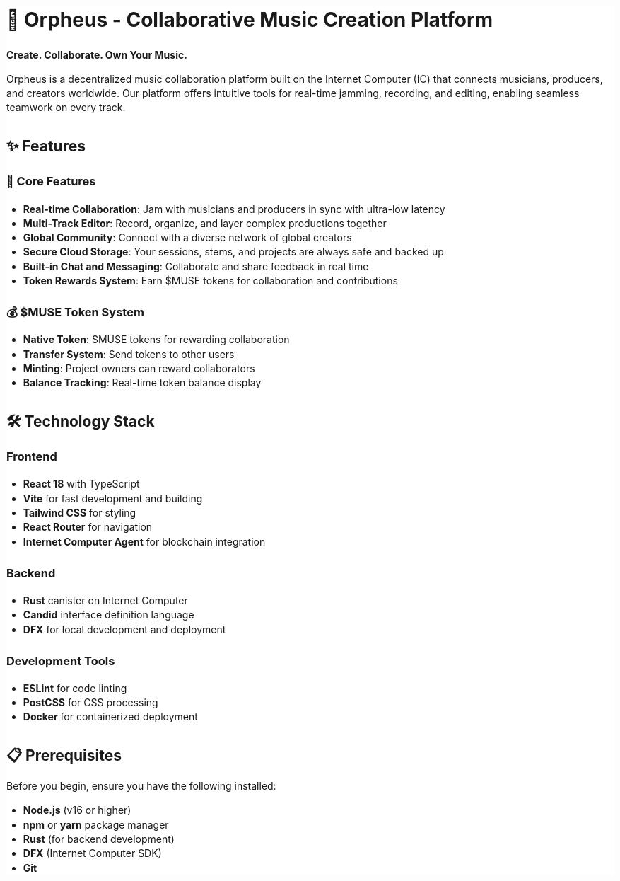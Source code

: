 # 🎵 Orpheus - Collaborative Music Creation Platform

**Create. Collaborate. Own Your Music.**

Orpheus is a decentralized music collaboration platform built on the Internet Computer (IC) that connects musicians, producers, and creators worldwide. Our platform offers intuitive tools for real-time jamming, recording, and editing, enabling seamless teamwork on every track.

## ✨ Features

### 🎼 Core Features
- **Real-time Collaboration**: Jam with musicians and producers in sync with ultra-low latency
- **Multi-Track Editor**: Record, organize, and layer complex productions together
- **Global Community**: Connect with a diverse network of global creators
- **Secure Cloud Storage**: Your sessions, stems, and projects are always safe and backed up
- **Built-in Chat and Messaging**: Collaborate and share feedback in real time
- **Token Rewards System**: Earn $MUSE tokens for collaboration and contributions

### 💰 $MUSE Token System
- **Native Token**: $MUSE tokens for rewarding collaboration
- **Transfer System**: Send tokens to other users
- **Minting**: Project owners can reward collaborators
- **Balance Tracking**: Real-time token balance display

## 🛠 Technology Stack

### Frontend
- **React 18** with TypeScript
- **Vite** for fast development and building
- **Tailwind CSS** for styling
- **React Router** for navigation
- **Internet Computer Agent** for blockchain integration

### Backend
- **Rust** canister on Internet Computer
- **Candid** interface definition language
- **DFX** for local development and deployment

### Development Tools
- **ESLint** for code linting
- **PostCSS** for CSS processing
- **Docker** for containerized deployment

## 📋 Prerequisites

Before you begin, ensure you have the following installed:

- **Node.js** (v16 or higher)
- **npm** or **yarn** package manager
- **Rust** (for backend development)
- **DFX** (Internet Computer SDK)
- **Git**
